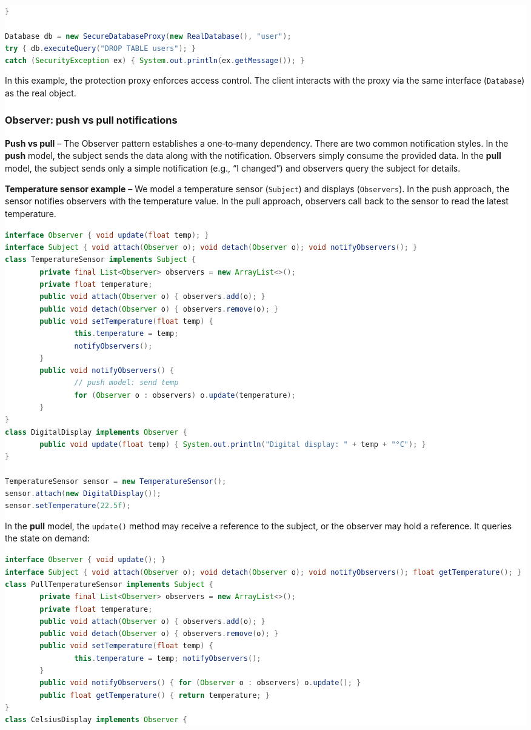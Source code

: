 ```java
}

Database db = new SecureDatabaseProxy(new RealDatabase(), "user");
try { db.executeQuery("DROP TABLE users"); }
catch (SecurityException ex) { System.out.println(ex.getMessage()); }
```

In this example, the protection proxy enforces access control.  The client interacts with the proxy via the same interface (`Database`) as the real object.

### Observer: push vs pull notifications

**Push vs pull** – The Observer pattern establishes a one‑to‑many dependency.  There are two common notification styles.  In the **push** model, the subject sends the data along with the notification.  Observers simply consume the provided data.  In the **pull** model, the subject sends only a simple notification (e.g., “I changed”) and observers query the subject for details.

**Temperature sensor example** – We model a temperature sensor (`Subject`) and displays (`Observers`).  In the push approach, the sensor notifies observers with the temperature value.  In the pull approach, observers call back to the sensor to read the latest temperature.

```java
interface Observer { void update(float temp); }
interface Subject { void attach(Observer o); void detach(Observer o); void notifyObservers(); }
class TemperatureSensor implements Subject {
        private final List<Observer> observers = new ArrayList<>();
        private float temperature;
        public void attach(Observer o) { observers.add(o); }
        public void detach(Observer o) { observers.remove(o); }
        public void setTemperature(float temp) {
                this.temperature = temp;
                notifyObservers();
        }
        public void notifyObservers() {
                // push model: send temp
                for (Observer o : observers) o.update(temperature);
        }
}
class DigitalDisplay implements Observer {
        public void update(float temp) { System.out.println("Digital display: " + temp + "°C"); }
}

TemperatureSensor sensor = new TemperatureSensor();
sensor.attach(new DigitalDisplay());
sensor.setTemperature(22.5f);
```

In the **pull** model, the `update()` method may receive a reference to the subject, or the observer may hold a reference.  It queries the state on demand:

```java
interface Observer { void update(); }
interface Subject { void attach(Observer o); void detach(Observer o); void notifyObservers(); float getTemperature(); }
class PullTemperatureSensor implements Subject {
        private final List<Observer> observers = new ArrayList<>();
        private float temperature;
        public void attach(Observer o) { observers.add(o); }
        public void detach(Observer o) { observers.remove(o); }
        public void setTemperature(float temp) {
                this.temperature = temp; notifyObservers();
        }
        public void notifyObservers() { for (Observer o : observers) o.update(); }
        public float getTemperature() { return temperature; }
}
class CelsiusDisplay implements Observer {
```